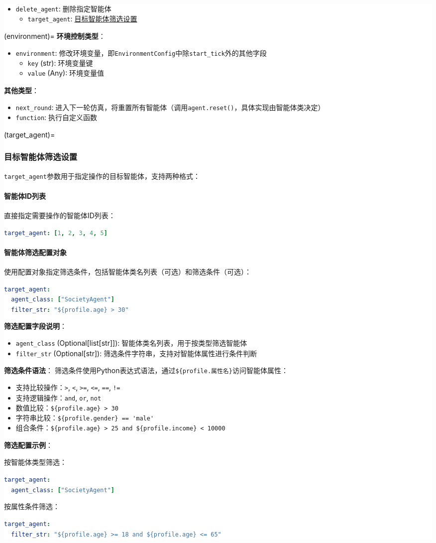 - `delete_agent`: 删除指定智能体
  - `target_agent`: [目标智能体筛选设置](#target_agent)

(environment)=
**环境控制类型**：
- `environment`: 修改环境变量，即`EnvironmentConfig`中除`start_tick`外的其他字段
  - `key` (str): 环境变量键
  - `value` (Any): 环境变量值

**其他类型**：
- `next_round`: 进入下一轮仿真，将重置所有智能体（调用`agent.reset()`，具体实现由智能体类决定）
- `function`: 执行自定义函数

(target_agent)=
### 目标智能体筛选设置

`target_agent`参数用于指定操作的目标智能体，支持两种格式：

#### 智能体ID列表

直接指定需要操作的智能体ID列表：

```yaml
target_agent: [1, 2, 3, 4, 5]
```

#### 智能体筛选配置对象

使用配置对象指定筛选条件，包括智能体类名列表（可选）和筛选条件（可选）：

```yaml
target_agent:
  agent_class: ["SocietyAgent"]
  filter_str: "${profile.age} > 30"
```

**筛选配置字段说明**：
- `agent_class` (Optional[list[str]]): 智能体类名列表，用于按类型筛选智能体
- `filter_str` (Optional[str]): 筛选条件字符串，支持对智能体属性进行条件判断

**筛选条件语法**：
筛选条件使用Python表达式语法，通过`${profile.属性名}`访问智能体属性：
- 支持比较操作：`>`, `<`, `>=`, `<=`, `==`, `!=`
- 支持逻辑操作：`and`, `or`, `not`
- 数值比较：`${profile.age} > 30`
- 字符串比较：`${profile.gender} == 'male'`
- 组合条件：`${profile.age} > 25 and ${profile.income} < 10000`

**筛选配置示例**：

按智能体类型筛选：
```yaml
target_agent:
  agent_class: ["SocietyAgent"]
```

按属性条件筛选：
```yaml
target_agent:
  filter_str: "${profile.age} >= 18 and ${profile.age} <= 65"
```
